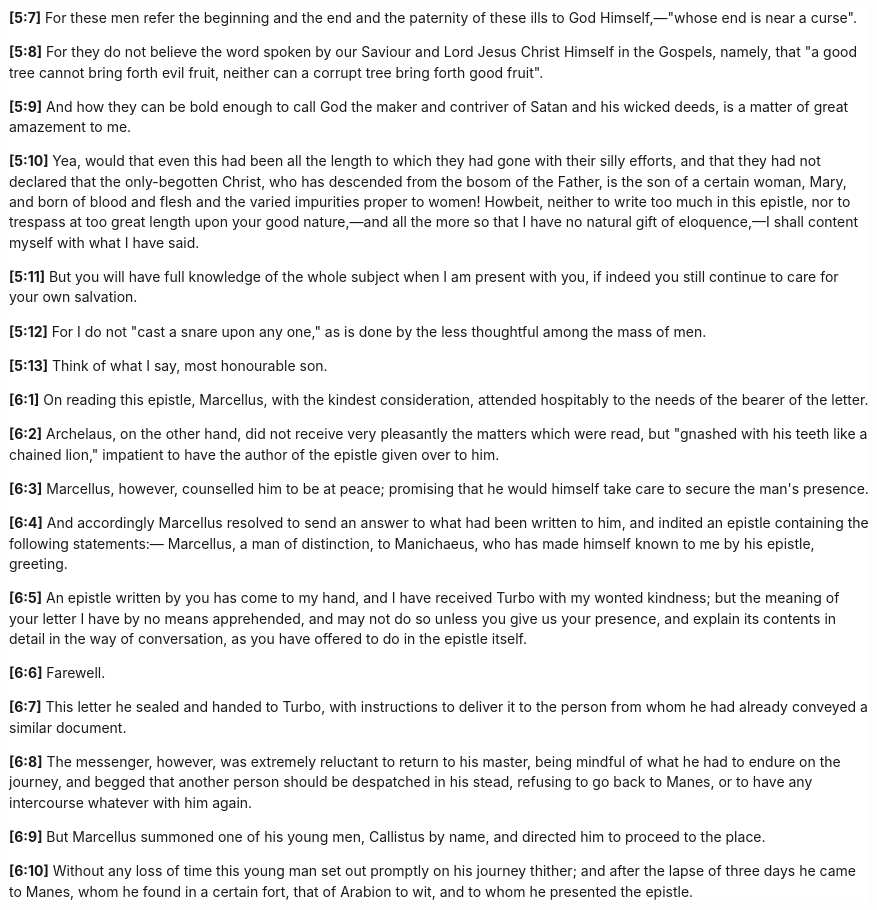 **[5:7]** For these men refer the beginning and the end and the paternity of these ills to God Himself,—"whose end is near a curse".

**[5:8]** For they do not believe the word spoken by our Saviour and Lord Jesus Christ Himself in the Gospels, namely, that "a good tree cannot bring forth evil fruit, neither can a corrupt tree bring forth good fruit".

**[5:9]** And how they can be bold enough to call God the maker and contriver of Satan and his wicked deeds, is a matter of great amazement to me.

**[5:10]** Yea, would that even this had been all the length to which they had gone with their silly efforts, and that they had not declared that the only-begotten Christ, who has descended from the bosom of the Father, is the son of a certain woman, Mary, and born of blood and flesh and the varied impurities proper to women! Howbeit, neither to write too much in this epistle, nor to trespass at too great length upon your good nature,—and all the more so that I have no natural gift of eloquence,—I shall content myself with what I have said.

**[5:11]** But you will have full knowledge of the whole subject when I am present with you, if indeed you still continue to care for your own salvation.

**[5:12]** For I do not "cast a snare upon any one," as is done by the less thoughtful among the mass of men.

**[5:13]** Think of what I say, most honourable son.

**[6:1]** On reading this epistle, Marcellus, with the kindest consideration, attended hospitably to the needs of the bearer of the letter.

**[6:2]** Archelaus, on the other hand, did not receive very pleasantly the matters which were read, but "gnashed with his teeth like a chained lion," impatient to have the author of the epistle given over to him.

**[6:3]** Marcellus, however, counselled him to be at peace; promising that he would himself take care to secure the man's presence.

**[6:4]** And accordingly Marcellus resolved to send an answer to what had been written to him, and indited an epistle containing the following statements:—  Marcellus, a man of distinction, to Manichaeus, who has made himself known to me by his epistle, greeting.

**[6:5]** An epistle written by you has come to my hand, and I have received Turbo with my wonted kindness; but the meaning of your letter I have by no means apprehended, and may not do so unless you give us your presence, and explain its contents in detail in the way of conversation, as you have offered to do in the epistle itself.

**[6:6]** Farewell.

**[6:7]** This letter he sealed and handed to Turbo, with instructions to deliver it to the person from whom he had already conveyed a similar document.

**[6:8]** The messenger, however, was extremely reluctant to return to his master, being mindful of what he had to endure on the journey, and begged that another person should be despatched in his stead, refusing to go back to Manes, or to have any intercourse whatever with him again.

**[6:9]** But Marcellus summoned one of his young men, Callistus by name, and directed him to proceed to the place.

**[6:10]** Without any loss of time this young man set out promptly on his journey thither; and after the lapse of three days he came to Manes, whom he found in a certain fort, that of Arabion to wit, and to whom he presented the epistle.

